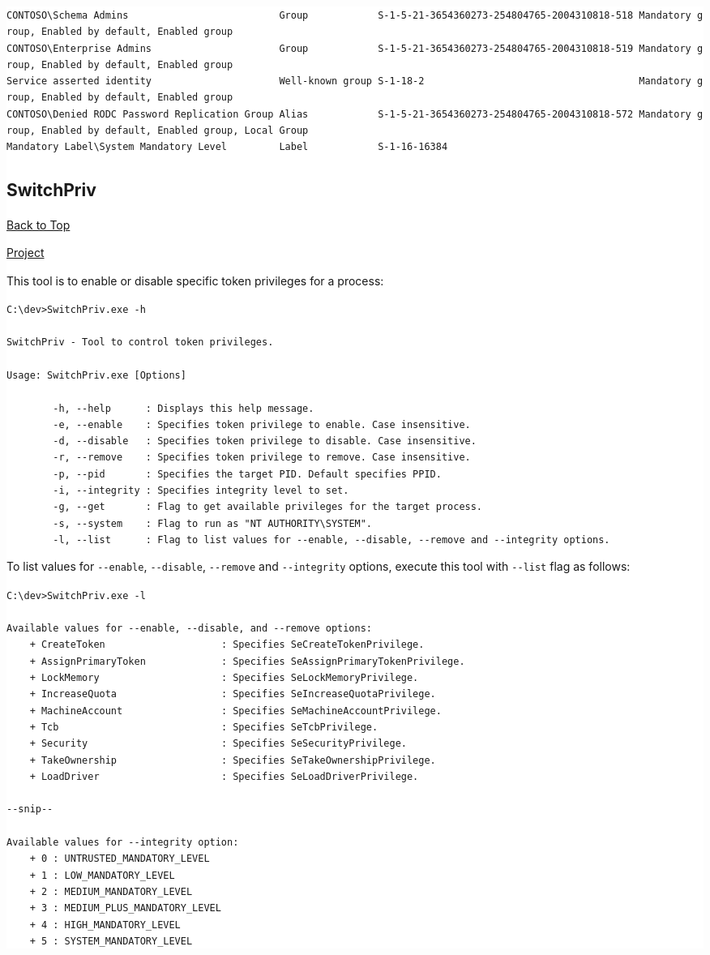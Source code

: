 ```
CONTOSO\Schema Admins                          Group            S-1-5-21-3654360273-254804765-2004310818-518 Mandatory group, Enabled by default, Enabled group
CONTOSO\Enterprise Admins                      Group            S-1-5-21-3654360273-254804765-2004310818-519 Mandatory group, Enabled by default, Enabled group
Service asserted identity                      Well-known group S-1-18-2                                     Mandatory group, Enabled by default, Enabled group
CONTOSO\Denied RODC Password Replication Group Alias            S-1-5-21-3654360273-254804765-2004310818-572 Mandatory group, Enabled by default, Enabled group, Local Group
Mandatory Label\System Mandatory Level         Label            S-1-16-16384
```



## SwitchPriv

[Back to Top](#privfu)

[Project](./SwitchPriv)

This tool is to enable or disable specific token privileges for a process:

```
C:\dev>SwitchPriv.exe -h

SwitchPriv - Tool to control token privileges.

Usage: SwitchPriv.exe [Options]

        -h, --help      : Displays this help message.
        -e, --enable    : Specifies token privilege to enable. Case insensitive.
        -d, --disable   : Specifies token privilege to disable. Case insensitive.
        -r, --remove    : Specifies token privilege to remove. Case insensitive.
        -p, --pid       : Specifies the target PID. Default specifies PPID.
        -i, --integrity : Specifies integrity level to set.
        -g, --get       : Flag to get available privileges for the target process.
        -s, --system    : Flag to run as "NT AUTHORITY\SYSTEM".
        -l, --list      : Flag to list values for --enable, --disable, --remove and --integrity options.
```

To list values for `--enable`, `--disable`, `--remove` and `--integrity` options, execute this tool with `--list` flag as follows:

```
C:\dev>SwitchPriv.exe -l

Available values for --enable, --disable, and --remove options:
    + CreateToken                    : Specifies SeCreateTokenPrivilege.
    + AssignPrimaryToken             : Specifies SeAssignPrimaryTokenPrivilege.
    + LockMemory                     : Specifies SeLockMemoryPrivilege.
    + IncreaseQuota                  : Specifies SeIncreaseQuotaPrivilege.
    + MachineAccount                 : Specifies SeMachineAccountPrivilege.
    + Tcb                            : Specifies SeTcbPrivilege.
    + Security                       : Specifies SeSecurityPrivilege.
    + TakeOwnership                  : Specifies SeTakeOwnershipPrivilege.
    + LoadDriver                     : Specifies SeLoadDriverPrivilege.

--snip--

Available values for --integrity option:
    + 0 : UNTRUSTED_MANDATORY_LEVEL
    + 1 : LOW_MANDATORY_LEVEL
    + 2 : MEDIUM_MANDATORY_LEVEL
    + 3 : MEDIUM_PLUS_MANDATORY_LEVEL
    + 4 : HIGH_MANDATORY_LEVEL
    + 5 : SYSTEM_MANDATORY_LEVEL
```